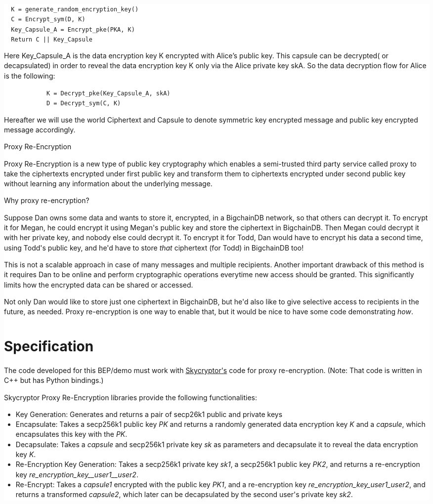       K = generate_random_encryption_key()
      C = Encrypt_sym(D, K)
      Key_Capsule_A = Encrypt_pke(PKA, K)
      Return C || Key_Capsule 

Here Key_Capsule_A is the data encryption key K encrypted with Alice’s public key. 
This capsule can be decrypted( or decapsulated) in order to reveal the data encryption key K only via the Alice private key skA. So the data decryption flow for Alice is the following:

				K = Decrypt_pke(Key_Capsule_A, skA)
				D = Decrypt_sym(C, K)

Hereafter we will use the world Ciphertext and Capsule to denote symmetric key encrypted message and public key encrypted message accordingly.
 
Proxy Re-Encryption

Proxy Re-Encryption is a new type of public key cryptography which enables a semi-trusted third party service called proxy to take the ciphertexts encrypted under first public key and transform them to ciphertexts encrypted under second public key without learning any information about the underlying message. 


Why proxy re-encryption?

Suppose Dan owns some data and wants to store it, encrypted, in a BigchainDB network, so that others can decrypt it. To encrypt it for Megan, he could encrypt it using Megan's public key and store the ciphertext in BigchainDB. Then Megan could decrypt it with her private key, and nobody else could decrypt it. To encrypt it for Todd, Dan would have to encrypt his data a second time, using Todd's public key, and he'd have to store _that_ ciphertext (for Todd) in BigchainDB too!

This is not a scalable approach in case of many messages and multiple recipients. Another important drawback of this method is it requires Dan to be online and perform cryptographic operations everytime new access should be granted. This significantly limits how the encrypted data can be shared or accessed. 

Not only Dan would like to store just one ciphertext in BigchainDB, but he'd also like to give selective access to recipients in the future, as needed. Proxy re-encryption is one way to enable that, but it would be nice to have some code demonstrating _how_.

# Specification

The code developed for this BEP/demo must work with [Skycryptor's](http://skycryptor.com/) code for proxy re-encryption. (Note: That code is written in C++ but has Python bindings.)

Skycryptor Proxy Re-Encryption libraries provide the following functionalities:

 - Key Generation: Generates and returns a pair of secp26k1 public and private keys 
 - Encapsulate: Takes a secp256k1 public key _PK_ and returns a randomly generated data encryption key _K_ and a _capsule_, which encapsulates this key with the _PK_.
 - Decapsulate: Takes a _capsule_ and secp256k1 private key _sk_ as parameters and decapsulate it to reveal the data encryption key _K_.
 - Re-Encryption Key Generation: Takes a secp256k1 private key _sk1_, a secp256k1 public key _PK2_,  and returns a re-encryption key _re_encryption_key__user1__user2_.
 - Re-Encrypt: Takes a _capsule1_ encrypted with the public key _PK1_, and a re-encryption key _re_encryption_key_user1_user2_, and returns a transformed _capsule2_, which later can be decapsulated by the second user's private key _sk2_. 
